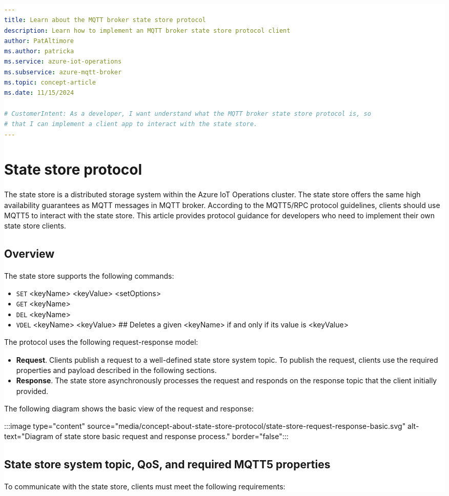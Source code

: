 ```yaml
---
title: Learn about the MQTT broker state store protocol
description: Learn how to implement an MQTT broker state store protocol client
author: PatAltimore
ms.author: patricka
ms.service: azure-iot-operations
ms.subservice: azure-mqtt-broker
ms.topic: concept-article
ms.date: 11/15/2024

# CustomerIntent: As a developer, I want understand what the MQTT broker state store protocol is, so
# that I can implement a client app to interact with the state store.
---
```


# State store protocol

The state store is a distributed storage system within the Azure IoT Operations cluster. The state store offers the same high availability guarantees as MQTT messages in MQTT broker. According to the MQTT5/RPC protocol guidelines, clients should use MQTT5 to interact with the state store. This article provides protocol guidance for developers who need to implement their own state store clients. 

## Overview

The state store supports the following commands:

- `SET` \<keyName\> \<keyValue\> \<setOptions\>
- `GET` \<keyName\>
- `DEL` \<keyName\>
- `VDEL` \<keyName\> \<keyValue\> ## Deletes a given \<keyName\> if and only if its value is \<keyValue\>

The protocol uses the following request-response model:
- **Request**. Clients publish a request to a well-defined state store system topic. To publish the request, clients use the required properties and payload described in the following sections.
- **Response**. The state store asynchronously processes the request and responds on the response topic that the client initially provided.

The following diagram shows the basic view of the request and response:



:::image type="content" source="media/concept-about-state-store-protocol/state-store-request-response-basic.svg" alt-text="Diagram of state store basic request and response process." border="false":::

## State store system topic, QoS, and required MQTT5 properties

To communicate with the state store, clients must meet the following requirements:
